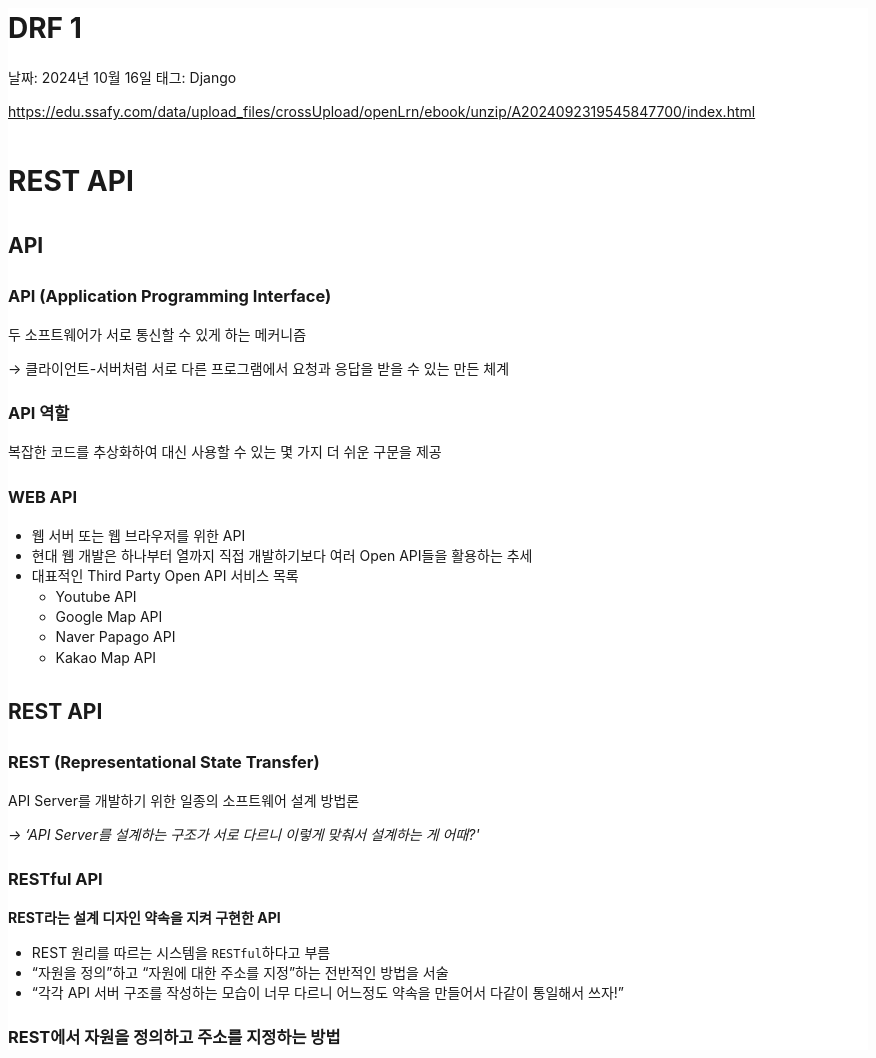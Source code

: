 # DRF 1

날짜: 2024년 10월 16일
태그: Django

https://edu.ssafy.com/data/upload_files/crossUpload/openLrn/ebook/unzip/A2024092319545847700/index.html

# REST API

## API

### API (Application Programming Interface)

두 소프트웨어가 서로 통신할 수 있게 하는 메커니즘

→ 클라이언트-서버처럼 서로 다른 프로그램에서 요청과 응답을 받을 수 있는 만든 체계

### API 역할

복잡한 코드를 추상화하여 대신 사용할 수 있는 몇 가지 더 쉬운 구문을 제공

### WEB API

- 웹 서버 또는 웹 브라우저를 위한 API
- 현대 웹 개발은 하나부터 열까지 직접 개발하기보다 여러 Open API들을 활용하는 추세
- 대표적인 Third Party Open API 서비스 목록
    - Youtube API
    - Google Map API
    - Naver Papago API
    - Kakao Map API

## REST API

### REST (Representational State Transfer)

API Server를 개발하기 위한 일종의 소프트웨어 설계 방법론

*→ ‘API Server를 설계하는 구조가 서로 다르니 이렇게 맞춰서 설계하는 게 어때?'*

### RESTful API

**REST라는 설계 디자인 약속을 지켜 구현한 API**

- REST 원리를 따르는 시스템을 `RESTful`하다고 부름
- “자원을 정의”하고 “자원에 대한 주소를 지정”하는 전반적인 방법을 서술
- “각각 API 서버 구조를 작성하는 모습이 너무 다르니 어느정도 약속을 만들어서 다같이 통일해서 쓰자!”

### REST에서 자원을 정의하고 주소를 지정하는 방법
